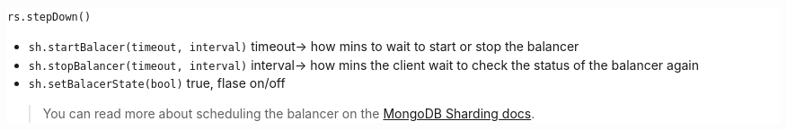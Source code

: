    ```rs.stepDown()```
- ```sh.startBalacer(timeout, interval)``` timeout-> how mins to wait to start or stop the balancer
- ```sh.stopBalancer(timeout, interval)``` interval-> how mins the client wait to check the status of the balancer again
- ```sh.setBalacerState(bool)``` true, flase on/off


> You can read more about scheduling the balancer on the [MongoDB Sharding docs](https://docs.mongodb.com/manual/tutorial/manage-sharded-cluster-balancer/#sharding-schedule-balancing-window).
